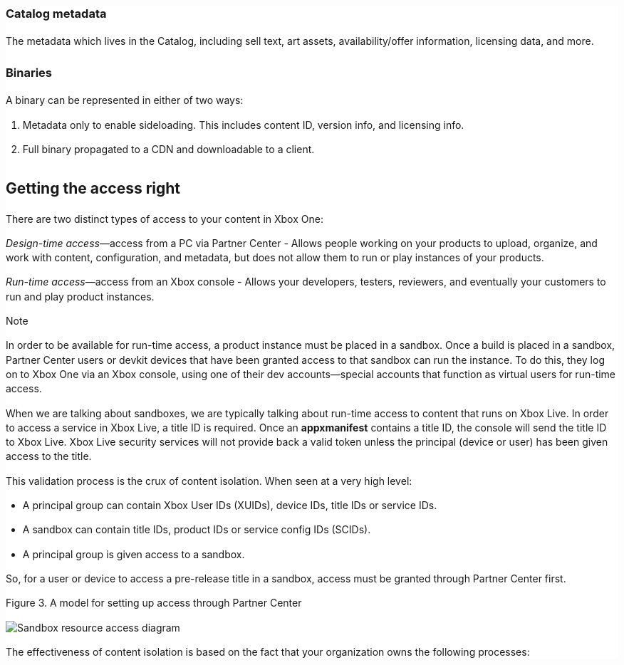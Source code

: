 ### Catalog metadata

The metadata which lives in the Catalog, including sell text, art assets, availability/offer information, licensing data, and more.


### Binaries

A binary can be represented in either of two ways:

1. Metadata only to enable sideloading. This includes content ID, version info, and licensing info.

2. Full binary propagated to a CDN and downloadable to a client.


## Getting the access right

There are two distinct types of access to your content in Xbox One:

*Design-time access*—access from a PC via Partner Center - Allows people working on your products to upload, organize, and work with content, configuration, and metadata, but does not allow them to run or play instances of your products.

*Run-time access*—access from an Xbox console - Allows your developers, testers, reviewers, and eventually your customers to run and play product instances.

> [!NOTE]
> In order to be available for run-time access, a product instance must be placed in a sandbox. Once a build is placed in a sandbox, Partner Center users or devkit devices that have been granted access to that sandbox can run the instance. To do this, they log on to Xbox One via an Xbox console, using one of their dev accounts—special accounts that function as virtual users for run-time access.

When we are talking about sandboxes, we are typically talking about run-time access to content that runs on Xbox Live.
In order to access a service in Xbox Live, a title ID is required.
Once an **appxmanifest** contains a title ID, the console will send the title ID to Xbox Live.
Xbox Live security services will not provide back a valid token unless the principal (device or user) has been given access to the title.

This validation process is the crux of content isolation.
When seen at a very high level:

- A principal group can contain Xbox User IDs (XUIDs), device IDs, title IDs or service IDs.

- A sandbox can contain title IDs, product IDs or service config IDs (SCIDs).

- A principal group is given access to a sandbox.

So, for a user or device to access a pre-release title in a sandbox, access must be granted through Partner Center first.

Figure 3. A model for setting up access through Partner Center

![Sandbox resource access diagram](images/sandboxes/sandboxes_image3.png)

The effectiveness of content isolation is based on the fact that your organization owns the following processes:
